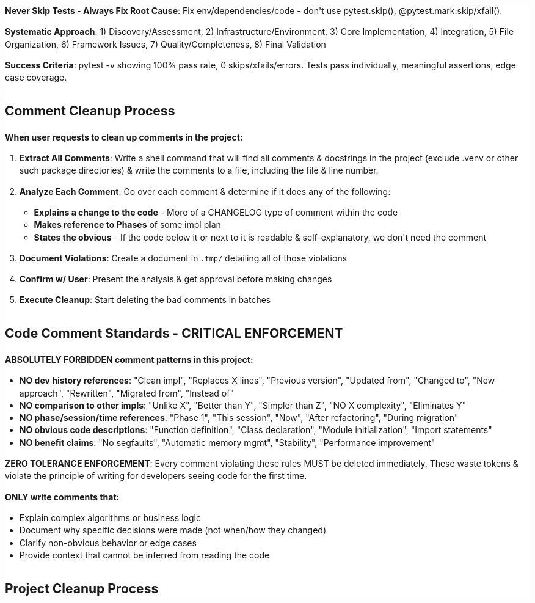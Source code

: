 **Never Skip Tests - Always Fix Root Cause**:
Fix env/dependencies/code - don't use pytest.skip(), @pytest.mark.skip/xfail().

**Systematic Approach**: 1) Discovery/Assessment, 2) Infrastructure/Environment, 3) Core Implementation, 4) Integration, 5) File Organization, 6) Framework Issues, 7) Quality/Completeness, 8) Final Validation

**Success Criteria**: pytest -v showing 100% pass rate, 0 skips/xfails/errors. Tests pass individually, meaningful assertions, edge case coverage.

## Comment Cleanup Process

**When user requests to clean up comments in the project:**

1. **Extract All Comments**: Write a shell command that will find all comments & docstrings in the project (exclude .venv or other such package directories) & write the comments to a file, including the file & line number.

2. **Analyze Each Comment**: Go over each comment & determine if it does any of the following:
   - **Explains a change to the code** - More of a CHANGELOG type of comment within the code
   - **Makes reference to Phases** of some impl plan
   - **States the obvious** - If the code below it or next to it is readable & self-explanatory, we don't need the comment

3. **Document Violations**: Create a document in `.tmp/` detailing all of those violations

4. **Confirm w/ User**: Present the analysis & get approval before making changes

5. **Execute Cleanup**: Start deleting the bad comments in batches

## Code Comment Standards - CRITICAL ENFORCEMENT

**ABSOLUTELY FORBIDDEN comment patterns in this project:**
- **NO dev history references**: "Clean impl", "Replaces X lines", "Previous version", "Updated from", "Changed to", "New approach", "Rewritten", "Migrated from", "Instead of"
- **NO comparison to other impls**: "Unlike X", "Better than Y", "Simpler than Z", "NO X complexity", "Eliminates Y"
- **NO phase/session/time references**: "Phase 1", "This session", "Now", "After refactoring", "During migration"
- **NO obvious code descriptions**: "Function definition", "Class declaration", "Module initialization", "Import statements"
- **NO benefit claims**: "No segfaults", "Automatic memory mgmt", "Stability", "Performance improvement"

**ZERO TOLERANCE ENFORCEMENT**: Every comment violating these rules MUST be deleted immediately. These waste tokens & violate the principle of writing for developers seeing code for the first time.

**ONLY write comments that:**
- Explain complex algorithms or business logic
- Document why specific decisions were made (not when/how they changed)
- Clarify non-obvious behavior or edge cases
- Provide context that cannot be inferred from reading the code

## Project Cleanup Process
